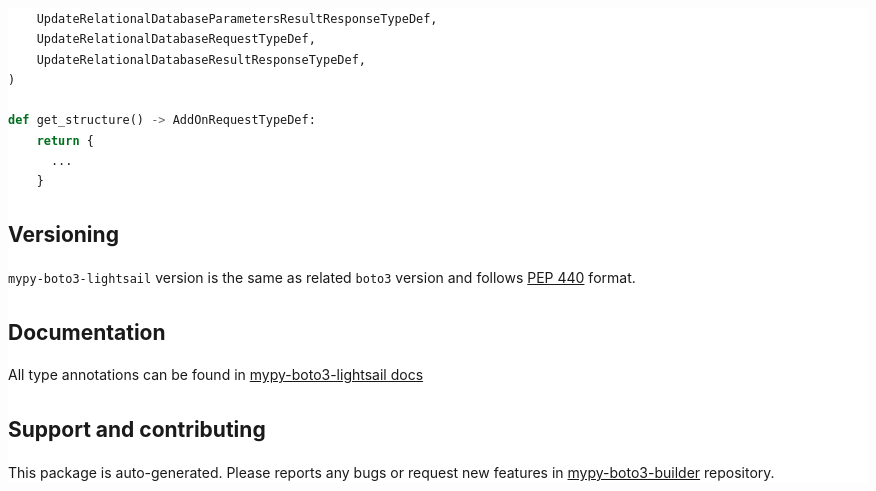 ```python
    UpdateRelationalDatabaseParametersResultResponseTypeDef,
    UpdateRelationalDatabaseRequestTypeDef,
    UpdateRelationalDatabaseResultResponseTypeDef,
)

def get_structure() -> AddOnRequestTypeDef:
    return {
      ...
    }
```

<a id="versioning"></a>

## Versioning

`mypy-boto3-lightsail` version is the same as related `boto3` version and
follows [PEP 440](https://www.python.org/dev/peps/pep-0440/) format.

<a id="documentation"></a>

## Documentation

All type annotations can be found in
[mypy-boto3-lightsail docs](https://vemel.github.io/boto3_stubs_docs/mypy_boto3_lightsail/)

<a id="support-and-contributing"></a>

## Support and contributing

This package is auto-generated. Please reports any bugs or request new features
in [mypy-boto3-builder](https://github.com/vemel/mypy_boto3_builder/issues/)
repository.
